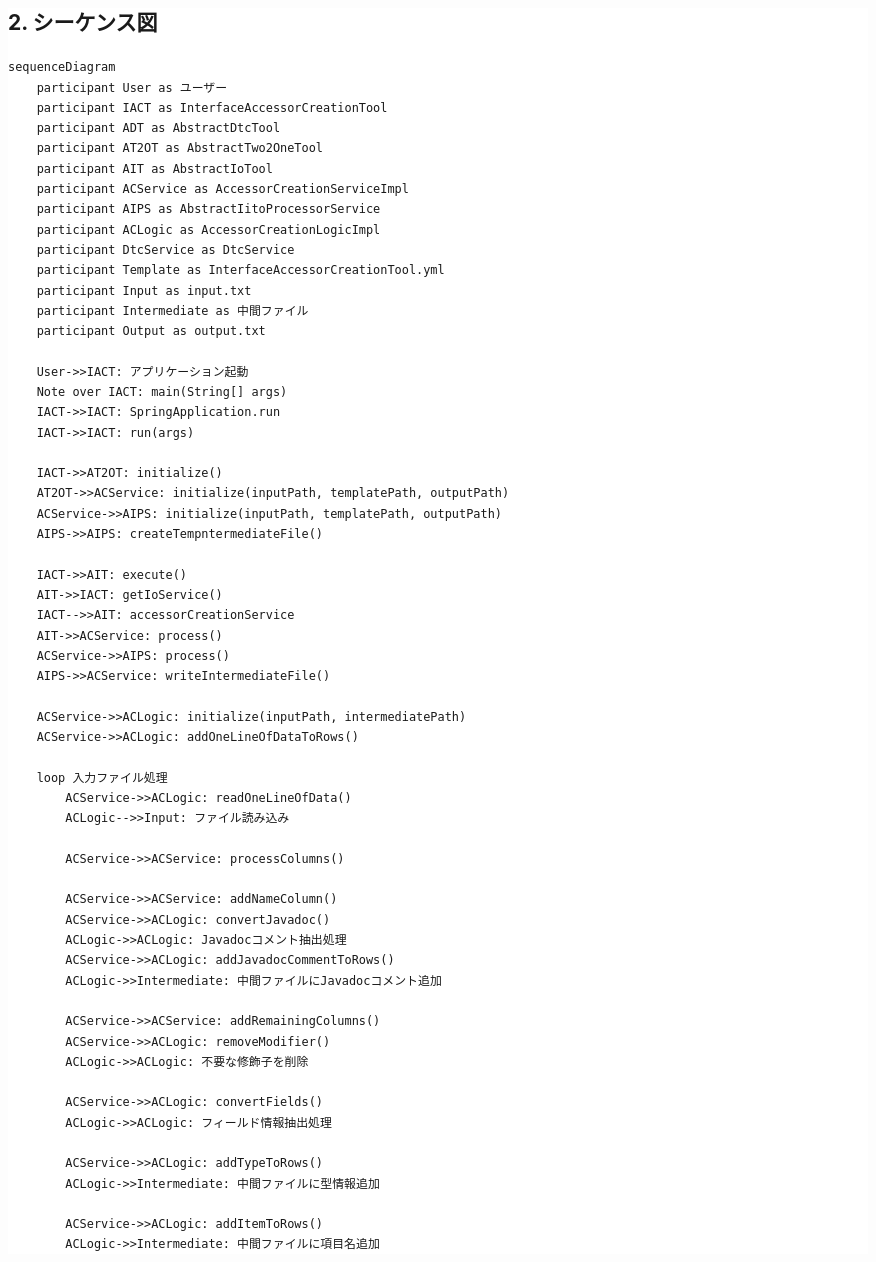 ## 2. シーケンス図

```mermaid
sequenceDiagram
    participant User as ユーザー
    participant IACT as InterfaceAccessorCreationTool
    participant ADT as AbstractDtcTool
    participant AT2OT as AbstractTwo2OneTool
    participant AIT as AbstractIoTool
    participant ACService as AccessorCreationServiceImpl
    participant AIPS as AbstractIitoProcessorService
    participant ACLogic as AccessorCreationLogicImpl
    participant DtcService as DtcService
    participant Template as InterfaceAccessorCreationTool.yml
    participant Input as input.txt
    participant Intermediate as 中間ファイル
    participant Output as output.txt

    User->>IACT: アプリケーション起動
    Note over IACT: main(String[] args)
    IACT->>IACT: SpringApplication.run
    IACT->>IACT: run(args)

    IACT->>AT2OT: initialize()
    AT2OT->>ACService: initialize(inputPath, templatePath, outputPath)
    ACService->>AIPS: initialize(inputPath, templatePath, outputPath)
    AIPS->>AIPS: createTempntermediateFile()

    IACT->>AIT: execute()
    AIT->>IACT: getIoService()
    IACT-->>AIT: accessorCreationService
    AIT->>ACService: process()
    ACService->>AIPS: process()
    AIPS->>ACService: writeIntermediateFile()

    ACService->>ACLogic: initialize(inputPath, intermediatePath)
    ACService->>ACLogic: addOneLineOfDataToRows()

    loop 入力ファイル処理
        ACService->>ACLogic: readOneLineOfData()
        ACLogic-->>Input: ファイル読み込み

        ACService->>ACService: processColumns()

        ACService->>ACService: addNameColumn()
        ACService->>ACLogic: convertJavadoc()
        ACLogic->>ACLogic: Javadocコメント抽出処理
        ACService->>ACLogic: addJavadocCommentToRows()
        ACLogic->>Intermediate: 中間ファイルにJavadocコメント追加

        ACService->>ACService: addRemainingColumns()
        ACService->>ACLogic: removeModifier()
        ACLogic->>ACLogic: 不要な修飾子を削除

        ACService->>ACLogic: convertFields()
        ACLogic->>ACLogic: フィールド情報抽出処理

        ACService->>ACLogic: addTypeToRows()
        ACLogic->>Intermediate: 中間ファイルに型情報追加

        ACService->>ACLogic: addItemToRows()
        ACLogic->>Intermediate: 中間ファイルに項目名追加

```